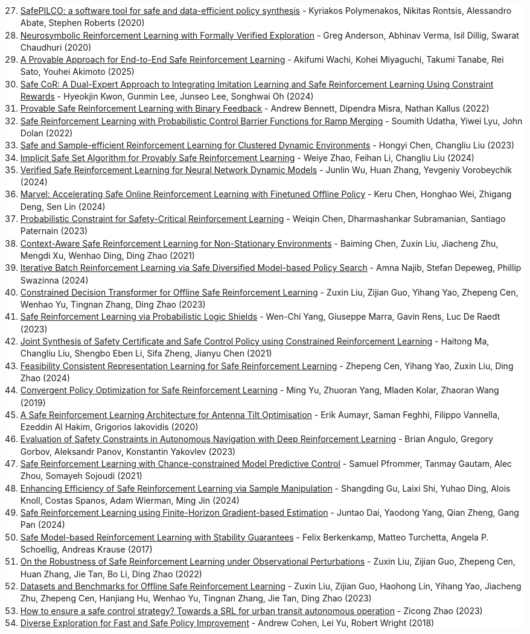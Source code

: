 27. [SafePILCO: a software tool for safe and data-efficient policy synthesis](http://arxiv.org/abs/2008.03273v1) - Kyriakos Polymenakos, Nikitas Rontsis, Alessandro Abate, Stephen Roberts (2020)
28. [Neurosymbolic Reinforcement Learning with Formally Verified Exploration](http://arxiv.org/abs/2009.12612v2) - Greg Anderson, Abhinav Verma, Isil Dillig, Swarat Chaudhuri (2020)
29. [A Provable Approach for End-to-End Safe Reinforcement Learning](http://arxiv.org/abs/2505.21852v1) - Akifumi Wachi, Kohei Miyaguchi, Takumi Tanabe, Rei Sato, Youhei Akimoto (2025)
30. [Safe CoR: A Dual-Expert Approach to Integrating Imitation Learning and Safe Reinforcement Learning Using Constraint Rewards](http://arxiv.org/abs/2407.02245v1) - Hyeokjin Kwon, Gunmin Lee, Junseo Lee, Songhwai Oh (2024)
31. [Provable Safe Reinforcement Learning with Binary Feedback](http://arxiv.org/abs/2210.14492v1) - Andrew Bennett, Dipendra Misra, Nathan Kallus (2022)
32. [Safe Reinforcement Learning with Probabilistic Control Barrier Functions for Ramp Merging](http://arxiv.org/abs/2212.00618v1) - Soumith Udatha, Yiwei Lyu, John Dolan (2022)
33. [Safe and Sample-efficient Reinforcement Learning for Clustered Dynamic Environments](http://arxiv.org/abs/2303.14265v1) - Hongyi Chen, Changliu Liu (2023)
34. [Implicit Safe Set Algorithm for Provably Safe Reinforcement Learning](http://arxiv.org/abs/2405.02754v2) - Weiye Zhao, Feihan Li, Changliu Liu (2024)
35. [Verified Safe Reinforcement Learning for Neural Network Dynamic Models](http://arxiv.org/abs/2405.15994v2) - Junlin Wu, Huan Zhang, Yevgeniy Vorobeychik (2024)
36. [Marvel: Accelerating Safe Online Reinforcement Learning with Finetuned Offline Policy](http://arxiv.org/abs/2412.04426v2) - Keru Chen, Honghao Wei, Zhigang Deng, Sen Lin (2024)
37. [Probabilistic Constraint for Safety-Critical Reinforcement Learning](http://arxiv.org/abs/2306.17279v2) - Weiqin Chen, Dharmashankar Subramanian, Santiago Paternain (2023)
38. [Context-Aware Safe Reinforcement Learning for Non-Stationary Environments](http://arxiv.org/abs/2101.00531v1) - Baiming Chen, Zuxin Liu, Jiacheng Zhu, Mengdi Xu, Wenhao Ding, Ding Zhao (2021)
39. [Iterative Batch Reinforcement Learning via Safe Diversified Model-based Policy Search](http://arxiv.org/abs/2411.09722v1) - Amna Najib, Stefan Depeweg, Phillip Swazinna (2024)
40. [Constrained Decision Transformer for Offline Safe Reinforcement Learning](http://arxiv.org/abs/2302.07351v2) - Zuxin Liu, Zijian Guo, Yihang Yao, Zhepeng Cen, Wenhao Yu, Tingnan Zhang, Ding Zhao (2023)
41. [Safe Reinforcement Learning via Probabilistic Logic Shields](http://arxiv.org/abs/2303.03226v1) - Wen-Chi Yang, Giuseppe Marra, Gavin Rens, Luc De Raedt (2023)
42. [Joint Synthesis of Safety Certificate and Safe Control Policy using Constrained Reinforcement Learning](http://arxiv.org/abs/2111.07695v3) - Haitong Ma, Changliu Liu, Shengbo Eben Li, Sifa Zheng, Jianyu Chen (2021)
43. [Feasibility Consistent Representation Learning for Safe Reinforcement Learning](http://arxiv.org/abs/2405.11718v2) - Zhepeng Cen, Yihang Yao, Zuxin Liu, Ding Zhao (2024)
44. [Convergent Policy Optimization for Safe Reinforcement Learning](http://arxiv.org/abs/1910.12156v1) - Ming Yu, Zhuoran Yang, Mladen Kolar, Zhaoran Wang (2019)
45. [A Safe Reinforcement Learning Architecture for Antenna Tilt Optimisation](http://arxiv.org/abs/2012.01296v3) - Erik Aumayr, Saman Feghhi, Filippo Vannella, Ezeddin Al Hakim, Grigorios Iakovidis (2020)
46. [Evaluation of Safety Constraints in Autonomous Navigation with Deep Reinforcement Learning](http://arxiv.org/abs/2307.14568v1) - Brian Angulo, Gregory Gorbov, Aleksandr Panov, Konstantin Yakovlev (2023)
47. [Safe Reinforcement Learning with Chance-constrained Model Predictive Control](http://arxiv.org/abs/2112.13941v2) - Samuel Pfrommer, Tanmay Gautam, Alec Zhou, Somayeh Sojoudi (2021)
48. [Enhancing Efficiency of Safe Reinforcement Learning via Sample Manipulation](http://arxiv.org/abs/2405.20860v1) - Shangding Gu, Laixi Shi, Yuhao Ding, Alois Knoll, Costas Spanos, Adam Wierman, Ming Jin (2024)
49. [Safe Reinforcement Learning using Finite-Horizon Gradient-based Estimation](http://arxiv.org/abs/2412.11138v1) - Juntao Dai, Yaodong Yang, Qian Zheng, Gang Pan (2024)
50. [Safe Model-based Reinforcement Learning with Stability Guarantees](http://arxiv.org/abs/1705.08551v3) - Felix Berkenkamp, Matteo Turchetta, Angela P. Schoellig, Andreas Krause (2017)
51. [On the Robustness of Safe Reinforcement Learning under Observational Perturbations](http://arxiv.org/abs/2205.14691v3) - Zuxin Liu, Zijian Guo, Zhepeng Cen, Huan Zhang, Jie Tan, Bo Li, Ding Zhao (2022)
52. [Datasets and Benchmarks for Offline Safe Reinforcement Learning](http://arxiv.org/abs/2306.09303v2) - Zuxin Liu, Zijian Guo, Haohong Lin, Yihang Yao, Jiacheng Zhu, Zhepeng Cen, Hanjiang Hu, Wenhao Yu, Tingnan Zhang, Jie Tan, Ding Zhao (2023)
53. [How to ensure a safe control strategy? Towards a SRL for urban transit autonomous operation](http://arxiv.org/abs/2311.14457v2) - Zicong Zhao (2023)
54. [Diverse Exploration for Fast and Safe Policy Improvement](http://arxiv.org/abs/1802.08331v1) - Andrew Cohen, Lei Yu, Robert Wright (2018)